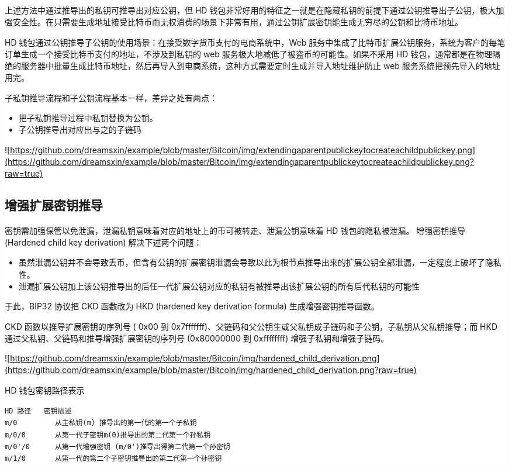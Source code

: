 上述方法中通过推导出的私钥可推导出对应公钥，但 HD 钱包非常好用的特征之一就是在隐藏私钥的前提下通过公钥推导出子公钥，极大加强安全性。在只需要生成地址接受比特币而无权消费的场景下非常有用，通过公钥扩展密钥能生成无穷尽的公钥和比特币地址。

HD 钱包通过公钥推导子公钥的使用场景：在接受数字货币支付的电商系统中，Web 服务中集成了比特币扩展公钥服务，系统为客户的每笔订单生成一个接受比特币支付的地址，不涉及到私钥的 web 服务极大地减低了被盗币的可能性。如果不采用 HD 钱包，通常都是在物理隔绝的服务器中批量生成比特币地址，然后再导入到电商系统，这种方式需要定时生成并导入地址维护防止 web 服务系统把预先导入的地址用完。

子私钥推导流程和子公钥流程基本一样，差异之处有两点：

* 把子私钥推导过程中私钥替换为公钥。
* 子公钥推导出对应出与之的子链码

![https://github.com/dreamsxin/example/blob/master/Bitcoin/img/extendingaparentpublickeytocreateachildpublickey.png](https://github.com/dreamsxin/example/blob/master/Bitcoin/img/extendingaparentpublickeytocreateachildpublickey.png?raw=true)

## 增强扩展密钥推导

密钥需加强保管以免泄漏，泄漏私钥意味着对应的地址上的币可被转走、泄漏公钥意味着 HD 钱包的隐私被泄漏。
增强密钥推导 (Hardened child key derivation) 解决下述两个问题：

* 虽然泄漏公钥并不会导致丢币，但含有公钥的扩展密钥泄漏会导致以此为根节点推导出来的扩展公钥全部泄漏，一定程度上破坏了隐私性。
* 泄漏扩展公钥加上该公钥推导出的后任一代扩展公钥对应的私钥有被推导出该扩展公钥的所有后代私钥的可能性

于此，BIP32 协议把 CKD 函数改为 HKD (hardened key derivation formula) 生成增强密钥推导函数。

CKD 函数以推导扩展密钥的序列号 ( 0x00 到 0x7fffffff)、父链码和父公钥生或父私钥成子链码和子公钥，子私钥从父私钥推导；而 HKD 通过父私钥、父链码和推导增强扩展密钥的序列号 (0x80000000 到 0xffffffff) 增强子私钥和增强子链码。

![https://github.com/dreamsxin/example/blob/master/Bitcoin/img/hardened_child_derivation.png](https://github.com/dreamsxin/example/blob/master/Bitcoin/img/hardened_child_derivation.png?raw=true)

HD 钱包密钥路径表示

```text
HD 路径 	密钥描述
m/0 		从主私钥(m) 推导出的第一代的第一个子私钥
m/0/0 		从第一代子密钥m(0)推导出的第二代第一个孙私钥
m/0'/0 		从第一代增强密钥 (m/0')推导出得第二代第一个孙密钥
m/1/0 		从第一代的第二个子密钥推导出的第二代第一个孙密钥
```
